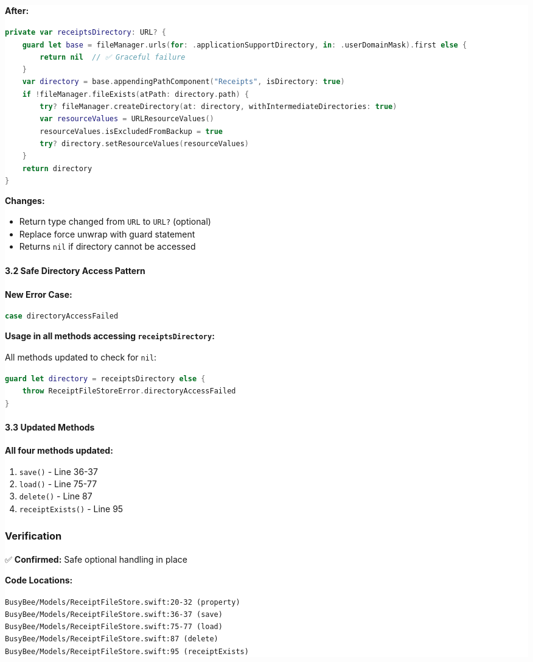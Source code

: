 **After:**
```swift
private var receiptsDirectory: URL? {
    guard let base = fileManager.urls(for: .applicationSupportDirectory, in: .userDomainMask).first else {
        return nil  // ✅ Graceful failure
    }
    var directory = base.appendingPathComponent("Receipts", isDirectory: true)
    if !fileManager.fileExists(atPath: directory.path) {
        try? fileManager.createDirectory(at: directory, withIntermediateDirectories: true)
        var resourceValues = URLResourceValues()
        resourceValues.isExcludedFromBackup = true
        try? directory.setResourceValues(resourceValues)
    }
    return directory
}
```

**Changes:**
- Return type changed from `URL` to `URL?` (optional)
- Replace force unwrap with guard statement
- Returns `nil` if directory cannot be accessed

#### 3.2 Safe Directory Access Pattern

**New Error Case:**
```swift
case directoryAccessFailed
```

**Usage in all methods accessing `receiptsDirectory`:**

All methods updated to check for `nil`:
```swift
guard let directory = receiptsDirectory else {
    throw ReceiptFileStoreError.directoryAccessFailed
}
```

#### 3.3 Updated Methods

**All four methods updated:**
1. `save()` - Line 36-37
2. `load()` - Line 75-77
3. `delete()` - Line 87
4. `receiptExists()` - Line 95

### Verification

✅ **Confirmed:** Safe optional handling in place

**Code Locations:**
```
BusyBee/Models/ReceiptFileStore.swift:20-32 (property)
BusyBee/Models/ReceiptFileStore.swift:36-37 (save)
BusyBee/Models/ReceiptFileStore.swift:75-77 (load)
BusyBee/Models/ReceiptFileStore.swift:87 (delete)
BusyBee/Models/ReceiptFileStore.swift:95 (receiptExists)
```
